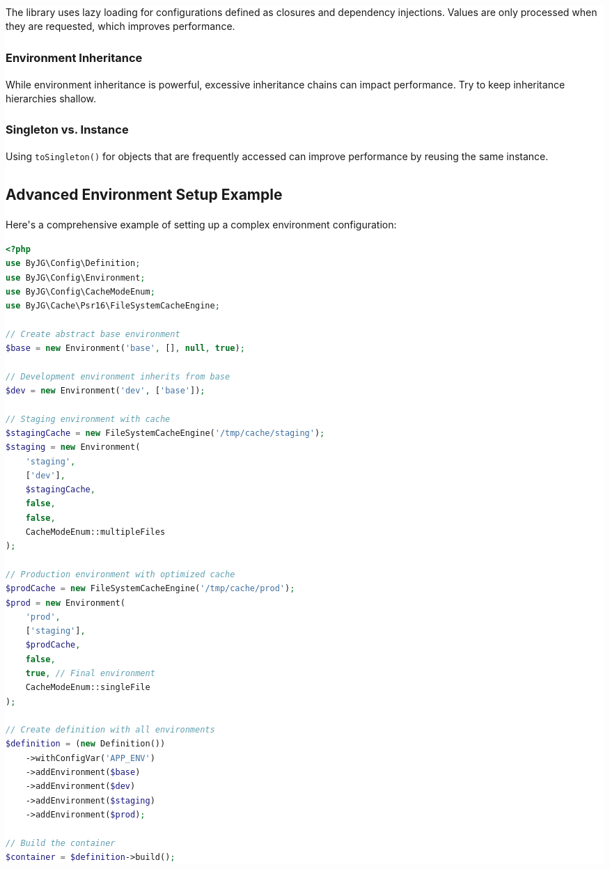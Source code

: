 The library uses lazy loading for configurations defined as closures and dependency injections. Values are only processed when they are requested, which improves performance.

### Environment Inheritance

While environment inheritance is powerful, excessive inheritance chains can impact performance. Try to keep inheritance hierarchies shallow.

### Singleton vs. Instance

Using `toSingleton()` for objects that are frequently accessed can improve performance by reusing the same instance.

## Advanced Environment Setup Example

Here's a comprehensive example of setting up a complex environment configuration:

```php
<?php
use ByJG\Config\Definition;
use ByJG\Config\Environment;
use ByJG\Config\CacheModeEnum;
use ByJG\Cache\Psr16\FileSystemCacheEngine;

// Create abstract base environment
$base = new Environment('base', [], null, true);

// Development environment inherits from base
$dev = new Environment('dev', ['base']);

// Staging environment with cache
$stagingCache = new FileSystemCacheEngine('/tmp/cache/staging');
$staging = new Environment(
    'staging', 
    ['dev'], 
    $stagingCache, 
    false, 
    false, 
    CacheModeEnum::multipleFiles
);

// Production environment with optimized cache
$prodCache = new FileSystemCacheEngine('/tmp/cache/prod');
$prod = new Environment(
    'prod', 
    ['staging'], 
    $prodCache, 
    false, 
    true, // Final environment
    CacheModeEnum::singleFile
);

// Create definition with all environments
$definition = (new Definition())
    ->withConfigVar('APP_ENV')
    ->addEnvironment($base)
    ->addEnvironment($dev)
    ->addEnvironment($staging)
    ->addEnvironment($prod);

// Build the container
$container = $definition->build();
```
